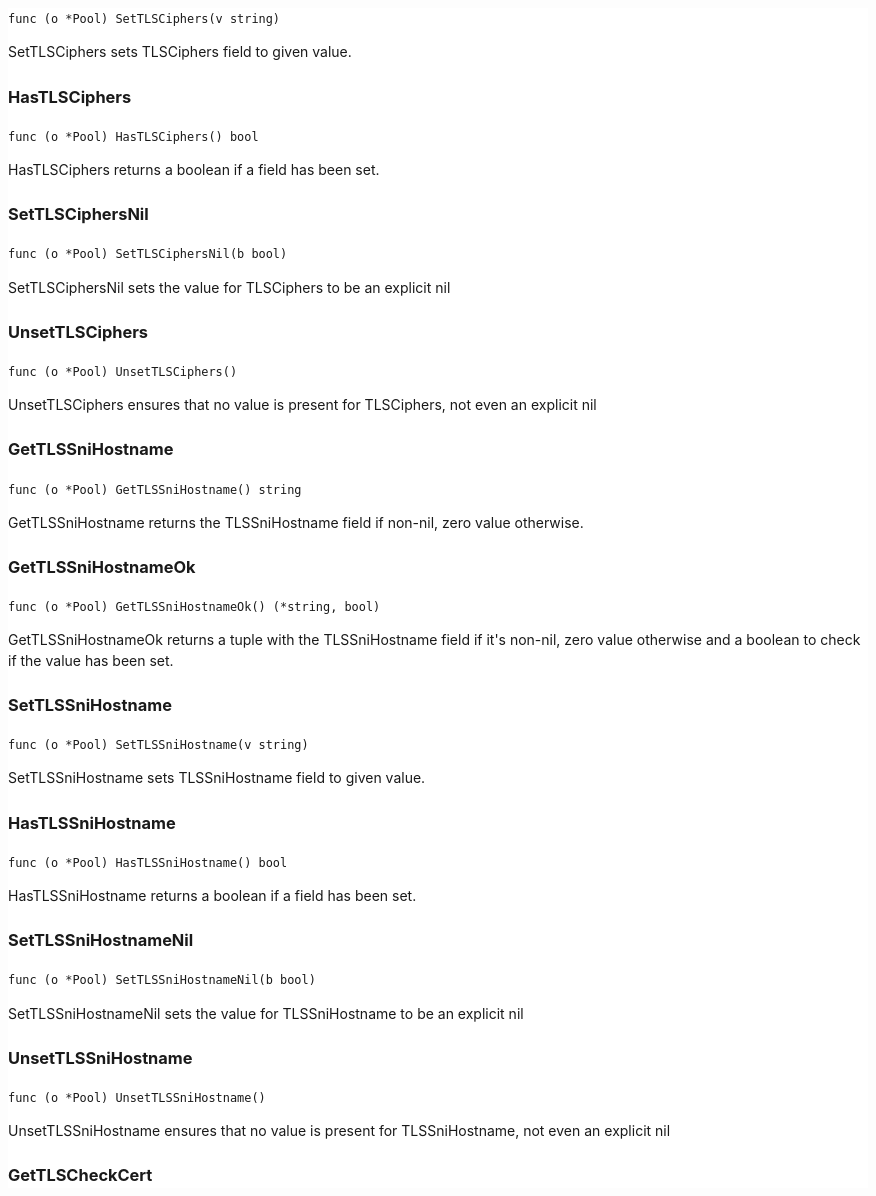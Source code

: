 `func (o *Pool) SetTLSCiphers(v string)`

SetTLSCiphers sets TLSCiphers field to given value.

### HasTLSCiphers

`func (o *Pool) HasTLSCiphers() bool`

HasTLSCiphers returns a boolean if a field has been set.

### SetTLSCiphersNil

`func (o *Pool) SetTLSCiphersNil(b bool)`

 SetTLSCiphersNil sets the value for TLSCiphers to be an explicit nil

### UnsetTLSCiphers
`func (o *Pool) UnsetTLSCiphers()`

UnsetTLSCiphers ensures that no value is present for TLSCiphers, not even an explicit nil
### GetTLSSniHostname

`func (o *Pool) GetTLSSniHostname() string`

GetTLSSniHostname returns the TLSSniHostname field if non-nil, zero value otherwise.

### GetTLSSniHostnameOk

`func (o *Pool) GetTLSSniHostnameOk() (*string, bool)`

GetTLSSniHostnameOk returns a tuple with the TLSSniHostname field if it's non-nil, zero value otherwise
and a boolean to check if the value has been set.

### SetTLSSniHostname

`func (o *Pool) SetTLSSniHostname(v string)`

SetTLSSniHostname sets TLSSniHostname field to given value.

### HasTLSSniHostname

`func (o *Pool) HasTLSSniHostname() bool`

HasTLSSniHostname returns a boolean if a field has been set.

### SetTLSSniHostnameNil

`func (o *Pool) SetTLSSniHostnameNil(b bool)`

 SetTLSSniHostnameNil sets the value for TLSSniHostname to be an explicit nil

### UnsetTLSSniHostname
`func (o *Pool) UnsetTLSSniHostname()`

UnsetTLSSniHostname ensures that no value is present for TLSSniHostname, not even an explicit nil
### GetTLSCheckCert
